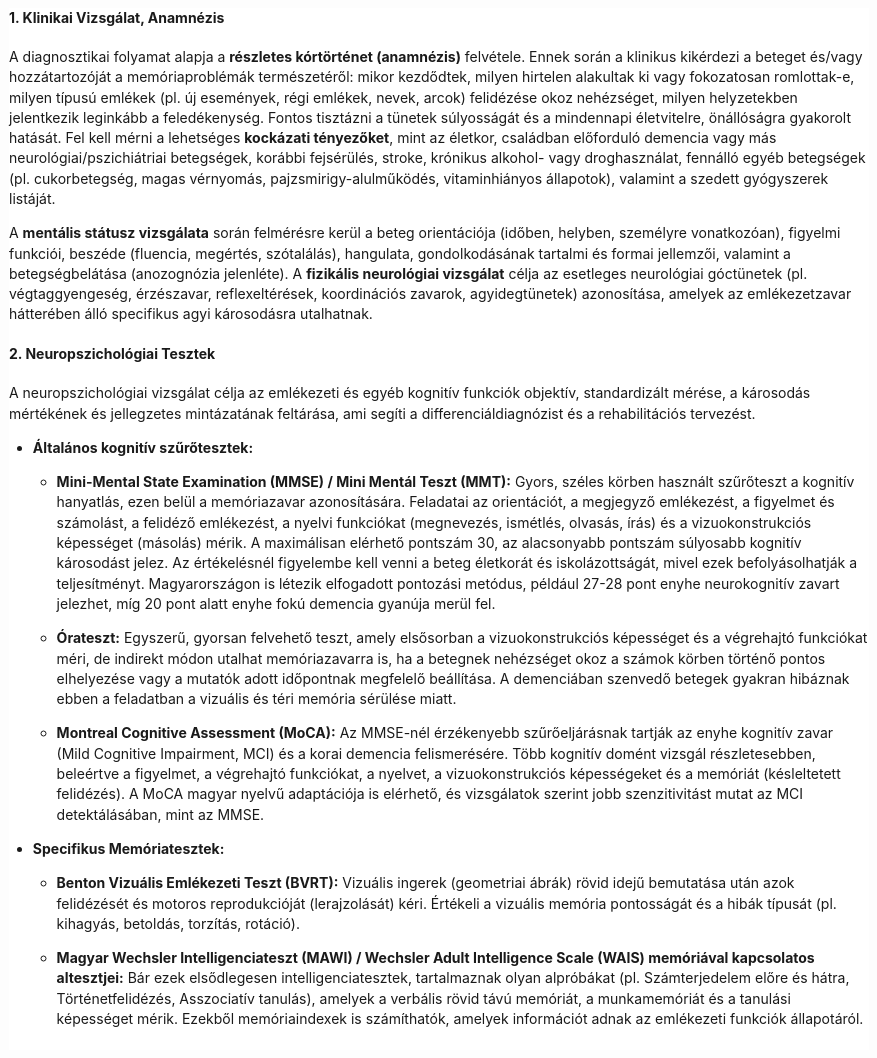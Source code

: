 #### 1. Klinikai Vizsgálat, Anamnézis

A diagnosztikai folyamat alapja a **részletes kórtörténet (anamnézis)** felvétele. Ennek során a klinikus kikérdezi a beteget és/vagy hozzátartozóját a memóriaproblémák természetéről: mikor kezdődtek, milyen hirtelen alakultak ki vagy fokozatosan romlottak-e, milyen típusú emlékek (pl. új események, régi emlékek, nevek, arcok) felidézése okoz nehézséget, milyen helyzetekben jelentkezik leginkább a feledékenység. Fontos tisztázni a tünetek súlyosságát és a mindennapi életvitelre, önállóságra gyakorolt hatását. Fel kell mérni a lehetséges **kockázati tényezőket**, mint az életkor, családban előforduló demencia vagy más neurológiai/pszichiátriai betegségek, korábbi fejsérülés, stroke, krónikus alkohol- vagy droghasználat, fennálló egyéb betegségek (pl. cukorbetegség, magas vérnyomás, pajzsmirigy-alulműködés, vitaminhiányos állapotok), valamint a szedett gyógyszerek listáját.  

A **mentális státusz vizsgálata** során felmérésre kerül a beteg orientációja (időben, helyben, személyre vonatkozóan), figyelmi funkciói, beszéde (fluencia, megértés, szótalálás), hangulata, gondolkodásának tartalmi és formai jellemzői, valamint a betegségbelátása (anozognózia jelenléte). A **fizikális neurológiai vizsgálat** célja az esetleges neurológiai góctünetek (pl. végtaggyengeség, érzészavar, reflexeltérések, koordinációs zavarok, agyidegtünetek) azonosítása, amelyek az emlékezetzavar hátterében álló specifikus agyi károsodásra utalhatnak.  

#### 2. Neuropszichológiai Tesztek

A neuropszichológiai vizsgálat célja az emlékezeti és egyéb kognitív funkciók objektív, standardizált mérése, a károsodás mértékének és jellegzetes mintázatának feltárása, ami segíti a differenciáldiagnózist és a rehabilitációs tervezést.  

- **Általános kognitív szűrőtesztek:**
    
    - **Mini-Mental State Examination (MMSE) / Mini Mentál Teszt (MMT):** Gyors, széles körben használt szűrőteszt a kognitív hanyatlás, ezen belül a memóriazavar azonosítására. Feladatai az orientációt, a megjegyző emlékezést, a figyelmet és számolást, a felidéző emlékezést, a nyelvi funkciókat (megnevezés, ismétlés, olvasás, írás) és a vizuokonstrukciós képességet (másolás) mérik. A maximálisan elérhető pontszám 30, az alacsonyabb pontszám súlyosabb kognitív károsodást jelez. Az értékelésnél figyelembe kell venni a beteg életkorát és iskolázottságát, mivel ezek befolyásolhatják a teljesítményt. Magyarországon is létezik elfogadott pontozási metódus, például 27-28 pont enyhe neurokognitív zavart jelezhet, míg 20 pont alatt enyhe fokú demencia gyanúja merül fel.  
        
    - **Órateszt:** Egyszerű, gyorsan felvehető teszt, amely elsősorban a vizuokonstrukciós képességet és a végrehajtó funkciókat méri, de indirekt módon utalhat memóriazavarra is, ha a betegnek nehézséget okoz a számok körben történő pontos elhelyezése vagy a mutatók adott időpontnak megfelelő beállítása. A demenciában szenvedő betegek gyakran hibáznak ebben a feladatban a vizuális és téri memória sérülése miatt.  
        
    - **Montreal Cognitive Assessment (MoCA):** Az MMSE-nél érzékenyebb szűrőeljárásnak tartják az enyhe kognitív zavar (Mild Cognitive Impairment, MCI) és a korai demencia felismerésére. Több kognitív domént vizsgál részletesebben, beleértve a figyelmet, a végrehajtó funkciókat, a nyelvet, a vizuokonstrukciós képességeket és a memóriát (késleltetett felidézés). A MoCA magyar nyelvű adaptációja is elérhető, és vizsgálatok szerint jobb szenzitivitást mutat az MCI detektálásában, mint az MMSE.  
        
- **Specifikus Memóriatesztek:**
    
    - **Benton Vizuális Emlékezeti Teszt (BVRT):** Vizuális ingerek (geometriai ábrák) rövid idejű bemutatása után azok felidézését és motoros reprodukcióját (lerajzolását) kéri. Értékeli a vizuális memória pontosságát és a hibák típusát (pl. kihagyás, betoldás, torzítás, rotáció).  
        
    - **Magyar Wechsler Intelligenciateszt (MAWI) / Wechsler Adult Intelligence Scale (WAIS) memóriával kapcsolatos altesztjei:** Bár ezek elsődlegesen intelligenciatesztek, tartalmaznak olyan alpróbákat (pl. Számterjedelem előre és hátra, Történetfelidézés, Asszociatív tanulás), amelyek a verbális rövid távú memóriát, a munkamemóriát és a tanulási képességet mérik. Ezekből memóriaindexek is számíthatók, amelyek információt adnak az emlékezeti funkciók állapotáról.  
        